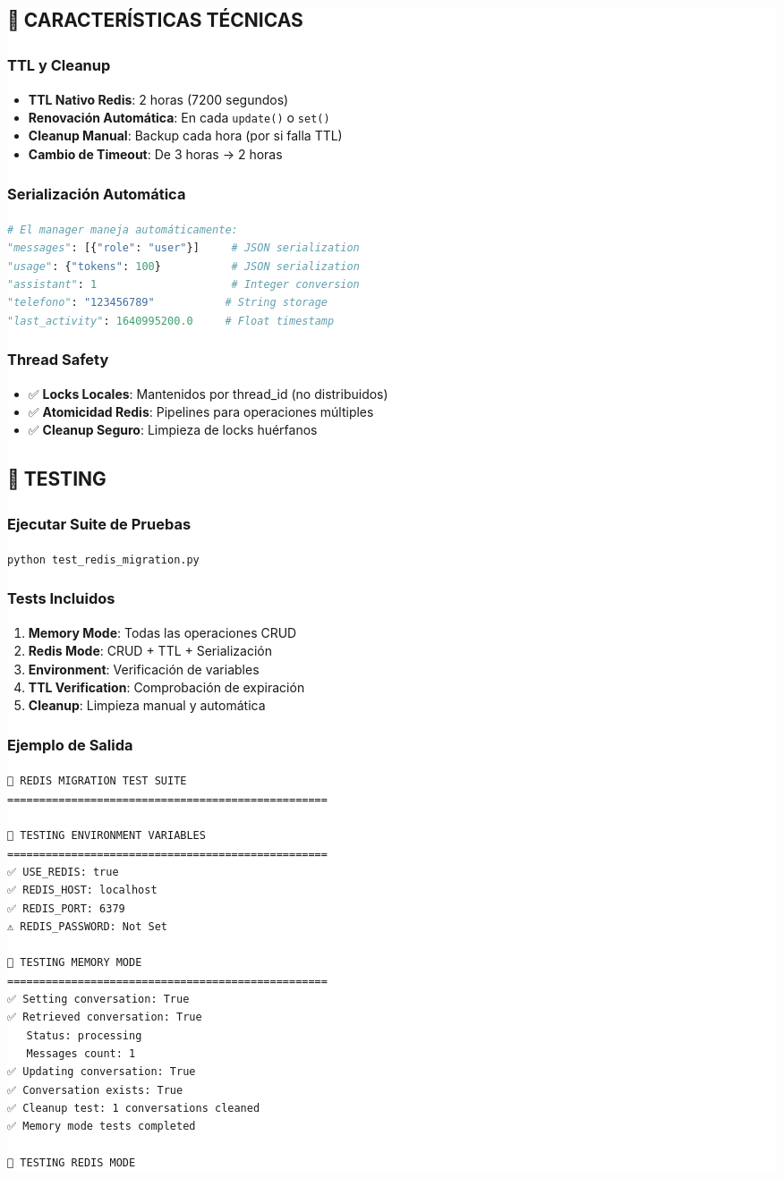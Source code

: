 ## 🔧 CARACTERÍSTICAS TÉCNICAS

### **TTL y Cleanup**
- **TTL Nativo Redis**: 2 horas (7200 segundos)
- **Renovación Automática**: En cada `update()` o `set()`
- **Cleanup Manual**: Backup cada hora (por si falla TTL)
- **Cambio de Timeout**: De 3 horas → 2 horas

### **Serialización Automática**
```python
# El manager maneja automáticamente:
"messages": [{"role": "user"}]     # JSON serialization
"usage": {"tokens": 100}           # JSON serialization  
"assistant": 1                     # Integer conversion
"telefono": "123456789"           # String storage
"last_activity": 1640995200.0     # Float timestamp
```

### **Thread Safety**
- ✅ **Locks Locales**: Mantenidos por thread_id (no distribuidos)
- ✅ **Atomicidad Redis**: Pipelines para operaciones múltiples
- ✅ **Cleanup Seguro**: Limpieza de locks huérfanos

## 🧪 TESTING

### **Ejecutar Suite de Pruebas**
```bash
python test_redis_migration.py
```

### **Tests Incluidos**
1. **Memory Mode**: Todas las operaciones CRUD
2. **Redis Mode**: CRUD + TTL + Serialización  
3. **Environment**: Verificación de variables
4. **TTL Verification**: Comprobación de expiración
5. **Cleanup**: Limpieza manual y automática

### **Ejemplo de Salida**
```
🚀 REDIS MIGRATION TEST SUITE
==================================================

🧪 TESTING ENVIRONMENT VARIABLES
==================================================
✅ USE_REDIS: true
✅ REDIS_HOST: localhost
✅ REDIS_PORT: 6379
⚠️ REDIS_PASSWORD: Not Set

🧪 TESTING MEMORY MODE
==================================================
✅ Setting conversation: True
✅ Retrieved conversation: True
   Status: processing
   Messages count: 1
✅ Updating conversation: True
✅ Conversation exists: True
✅ Cleanup test: 1 conversations cleaned
✅ Memory mode tests completed

🧪 TESTING REDIS MODE  
```